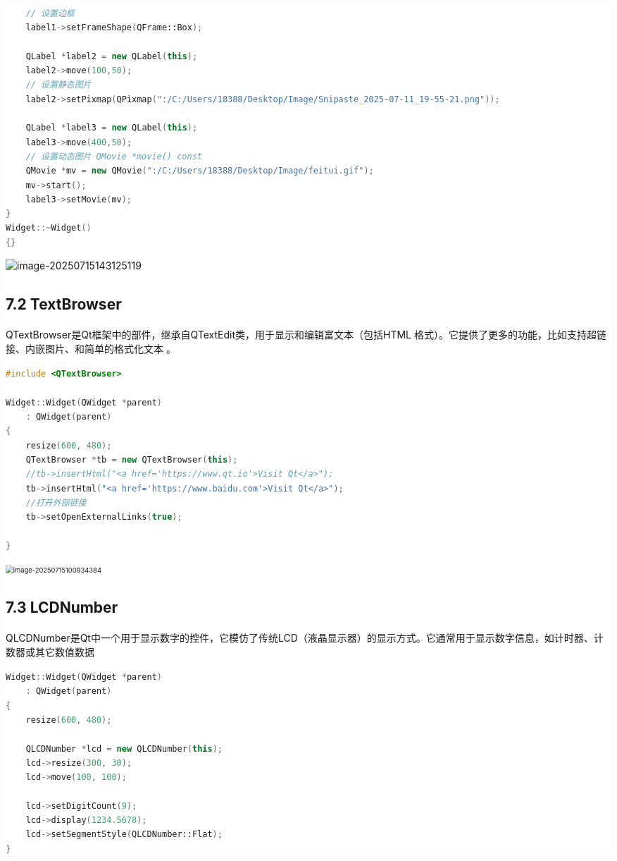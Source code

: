 ```c++
    // 设置边框
    label1->setFrameShape(QFrame::Box);

    QLabel *label2 = new QLabel(this);
    label2->move(100,50);
    // 设置静态图片
    label2->setPixmap(QPixmap(":/C:/Users/18388/Desktop/Image/Snipaste_2025-07-11_19-55-21.png"));

    QLabel *label3 = new QLabel(this);
    label3->move(400,50);
    // 设置动态图片 QMovie *movie() const
    QMovie *mv = new QMovie(":/C:/Users/18388/Desktop/Image/feitui.gif");
    mv->start();
    label3->setMovie(mv);
}
Widget::~Widget()
{}
```

![image-20250715143125119](D:\MarkDown\C++Qt\assets\image-20250715143125119.png)

## 7.2 TextBrowser

QTextBrowser是Qt框架中的部件，继承自QTextEdit类，用于显示和编辑富文本（包括HTML 格式）。它提供了更多的功能，比如支持超链接、内嵌图片、和简单的格式化文本 。 

```C++
#include <QTextBrowser>

Widget::Widget(QWidget *parent)
    : QWidget(parent)
{
    resize(600, 480);
    QTextBrowser *tb = new QTextBrowser(this);
    //tb->insertHtml("<a href='https://www.qt.io'>Visit Qt</a>");
    tb->insertHtml("<a href='https://www.baidu.com'>Visit Qt</a>");
    //打开外部链接
    tb->setOpenExternalLinks(true);

}
```

<img src="D:\MarkDown\C++Qt\assets\image-20250715100934384.png" alt="image-20250715100934384" style="zoom:67%;" />





## 7.3 LCDNumber

QLCDNumber是Qt中一个用于显示数字的控件，它模仿了传统LCD（液晶显示器）的显示方式。它通常用于显示数字信息，如计时器、计数器或其它数值数据  

```C++
Widget::Widget(QWidget *parent)
    : QWidget(parent)
{
    resize(600, 480);

    QLCDNumber *lcd = new QLCDNumber(this);
    lcd->resize(300, 30);
    lcd->move(100, 100);

    lcd->setDigitCount(9);
    lcd->display(1234.5678);
    lcd->setSegmentStyle(QLCDNumber::Flat);
}
```